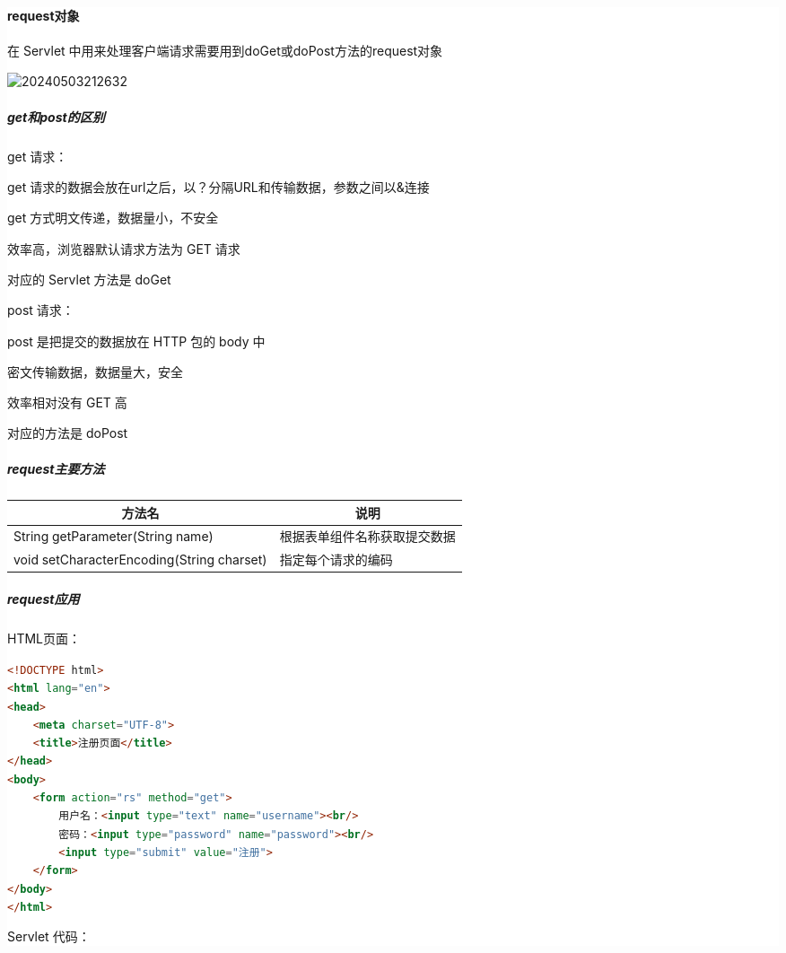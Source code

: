 #### request对象

在 Servlet 中用来处理客户端请求需要用到doGet或doPost方法的request对象

![20240503212632](https://blog-1312417182.cos.ap-chengdu.myqcloud.com/blog/20240503212632.png)

##### get和post的区别

get 请求：

get 请求的数据会放在url之后，以？分隔URL和传输数据，参数之间以&连接

get 方式明文传递，数据量小，不安全

效率高，浏览器默认请求方法为 GET 请求

对应的 Servlet 方法是 doGet

post 请求：

post 是把提交的数据放在 HTTP 包的 body 中

密文传输数据，数据量大，安全

效率相对没有 GET 高

对应的方法是 doPost

##### request主要方法

| 方法名 | 说明 |
| --- | --- |
| String getParameter(String name) | 根据表单组件名称获取提交数据 |
| void setCharacterEncoding(String charset) | 指定每个请求的编码 |

##### request应用

HTML页面：

```html
<!DOCTYPE html>
<html lang="en">
<head>
    <meta charset="UTF-8">
    <title>注册页面</title>
</head>
<body>
    <form action="rs" method="get">
        用户名：<input type="text" name="username"><br/>
        密码：<input type="password" name="password"><br/>
        <input type="submit" value="注册">
    </form>
</body>
</html>
```

Servlet 代码：
